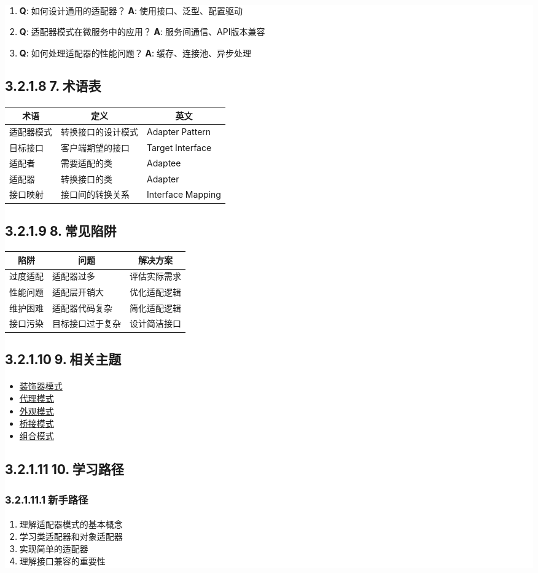 1. **Q**: 如何设计通用的适配器？
   **A**: 使用接口、泛型、配置驱动

2. **Q**: 适配器模式在微服务中的应用？
   **A**: 服务间通信、API版本兼容

3. **Q**: 如何处理适配器的性能问题？
   **A**: 缓存、连接池、异步处理

## 3.2.1.8 7. 术语表

| 术语 | 定义 | 英文 |
|------|------|------|
| 适配器模式 | 转换接口的设计模式 | Adapter Pattern |
| 目标接口 | 客户端期望的接口 | Target Interface |
| 适配者 | 需要适配的类 | Adaptee |
| 适配器 | 转换接口的类 | Adapter |
| 接口映射 | 接口间的转换关系 | Interface Mapping |

## 3.2.1.9 8. 常见陷阱

| 陷阱 | 问题 | 解决方案 |
|------|------|----------|
| 过度适配 | 适配器过多 | 评估实际需求 |
| 性能问题 | 适配层开销大 | 优化适配逻辑 |
| 维护困难 | 适配器代码复杂 | 简化适配逻辑 |
| 接口污染 | 目标接口过于复杂 | 设计简洁接口 |

## 3.2.1.10 9. 相关主题

- [装饰器模式](./02-Decorator-Pattern.md)
- [代理模式](./03-Proxy-Pattern.md)
- [外观模式](./04-Facade-Pattern.md)
- [桥接模式](./05-Bridge-Pattern.md)
- [组合模式](./06-Composite-Pattern.md)

## 3.2.1.11 10. 学习路径

### 3.2.1.11.1 新手路径

1. 理解适配器模式的基本概念
2. 学习类适配器和对象适配器
3. 实现简单的适配器
4. 理解接口兼容的重要性
